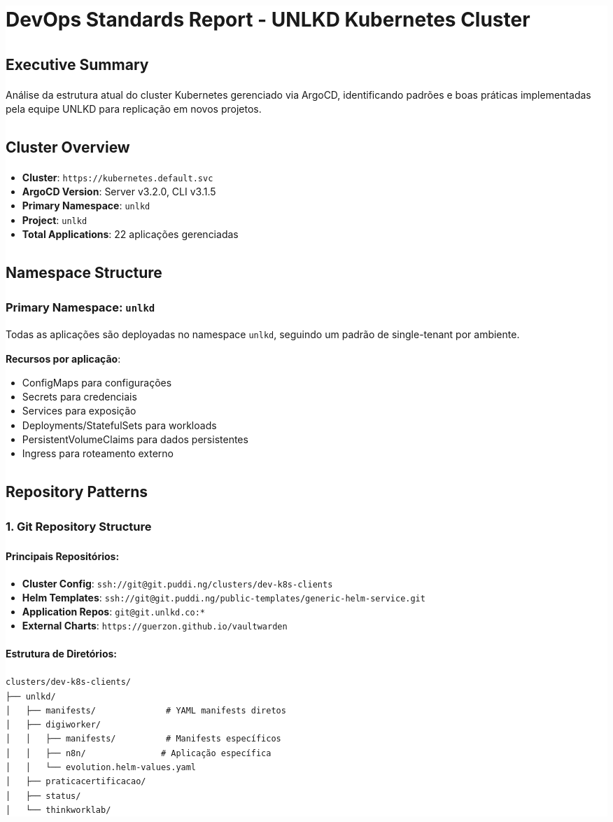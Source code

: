# DevOps Standards Report - UNLKD Kubernetes Cluster

## Executive Summary

Análise da estrutura atual do cluster Kubernetes gerenciado via ArgoCD, identificando padrões e boas práticas implementadas pela equipe UNLKD para replicação em novos projetos.

## Cluster Overview

- **Cluster**: `https://kubernetes.default.svc`
- **ArgoCD Version**: Server v3.2.0, CLI v3.1.5
- **Primary Namespace**: `unlkd`
- **Project**: `unlkd`
- **Total Applications**: 22 aplicações gerenciadas

## Namespace Structure

### Primary Namespace: `unlkd`
Todas as aplicações são deployadas no namespace `unlkd`, seguindo um padrão de single-tenant por ambiente.

**Recursos por aplicação**:
- ConfigMaps para configurações
- Secrets para credenciais
- Services para exposição
- Deployments/StatefulSets para workloads
- PersistentVolumeClaims para dados persistentes
- Ingress para roteamento externo

## Repository Patterns

### 1. Git Repository Structure

#### Principais Repositórios:
- **Cluster Config**: `ssh://git@git.puddi.ng/clusters/dev-k8s-clients`
- **Helm Templates**: `ssh://git@git.puddi.ng/public-templates/generic-helm-service.git`
- **Application Repos**: `git@git.unlkd.co:*`
- **External Charts**: `https://guerzon.github.io/vaultwarden`

#### Estrutura de Diretórios:
```
clusters/dev-k8s-clients/
├── unlkd/
│   ├── manifests/              # YAML manifests diretos
│   ├── digiworker/
│   │   ├── manifests/          # Manifests específicos
│   │   ├── n8n/               # Aplicação específica
│   │   └── evolution.helm-values.yaml
│   ├── praticacertificacao/
│   ├── status/
│   └── thinkworklab/
```
